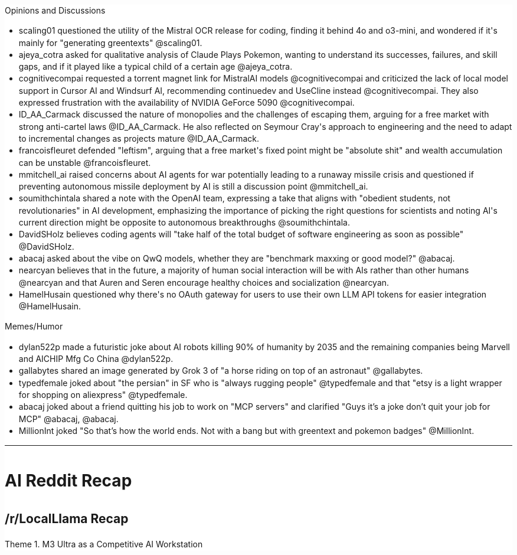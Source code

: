 Opinions and Discussions

* scaling01 questioned the utility of the Mistral OCR release for coding, finding it behind 4o and o3-mini, and wondered if it's mainly for "generating greentexts" @scaling01.
* ajeya_cotra asked for qualitative analysis of Claude Plays Pokemon, wanting to understand its successes, failures, and skill gaps, and if it played like a typical child of a certain age @ajeya_cotra.
* cognitivecompai requested a torrent magnet link for MistralAI models @cognitivecompai and criticized the lack of local model support in Cursor AI and Windsurf AI, recommending continuedev and UseCline instead @cognitivecompai. They also expressed frustration with the availability of NVIDIA GeForce 5090 @cognitivecompai.
* ID_AA_Carmack discussed the nature of monopolies and the challenges of escaping them, arguing for a free market with strong anti-cartel laws @ID_AA_Carmack. He also reflected on Seymour Cray's approach to engineering and the need to adapt to incremental changes as projects mature @ID_AA_Carmack.
* francoisfleuret defended "leftism", arguing that a free market's fixed point might be "absolute shit" and wealth accumulation can be unstable @francoisfleuret.
* mmitchell_ai raised concerns about AI agents for war potentially leading to a runaway missile crisis and questioned if preventing autonomous missile deployment by AI is still a discussion point @mmitchell_ai.
* soumithchintala shared a note with the OpenAI team, expressing a take that aligns with "obedient students, not revolutionaries" in AI development, emphasizing the importance of picking the right questions for scientists and noting AI's current direction might be opposite to autonomous breakthroughs @soumithchintala.
* DavidSHolz believes coding agents will "take half of the total budget of software engineering as soon as possible" @DavidSHolz.
* abacaj asked about the vibe on QwQ models, whether they are "benchmark maxxing or good model?" @abacaj.
* nearcyan believes that in the future, a majority of human social interaction will be with AIs rather than other humans @nearcyan and that Auren and Seren encourage healthy choices and socialization @nearcyan.
* HamelHusain questioned why there's no OAuth gateway for users to use their own LLM API tokens for easier integration @HamelHusain.

Memes/Humor

* dylan522p made a futuristic joke about AI robots killing 90% of humanity by 2035 and the remaining companies being Marvell and AICHIP Mfg Co China @dylan522p.
* gallabytes shared an image generated by Grok 3 of "a horse riding on top of an astronaut" @gallabytes.
* typedfemale joked about "the persian" in SF who is "always rugging people" @typedfemale and that "etsy is a light wrapper for shopping on aliexpress" @typedfemale.
* abacaj joked about a friend quitting his job to work on "MCP servers" and clarified "Guys it’s a joke don’t quit your job for MCP" @abacaj, @abacaj.
* MillionInt joked "So that’s how the world ends. Not with a bang but with greentext and pokemon badges" @MillionInt.

---
# AI Reddit Recap
## /r/LocalLlama Recap
Theme 1. M3 Ultra as a Competitive AI Workstation
